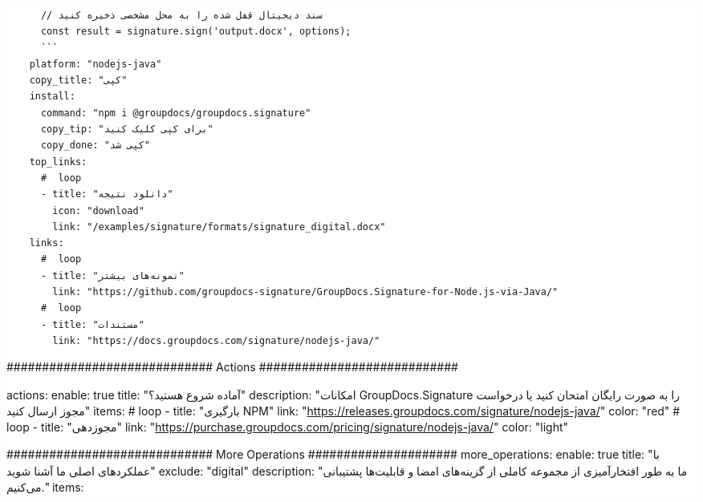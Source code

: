           // سند دیجیتال قفل شده را به محل مشخصی ذخیره کنید
          const result = signature.sign('output.docx', options);
          ```
        platform: "nodejs-java"
        copy_title: "کپی"
        install:
          command: "npm i @groupdocs/groupdocs.signature"
          copy_tip: "برای کپی کلیک کنید"
          copy_done: "کپی شد"
        top_links:
          #  loop
          - title: "دانلود نتیجه"
            icon: "download"
            link: "/examples/signature/formats/signature_digital.docx"
        links:
          #  loop
          - title: "نمونه‌های بیشتر"
            link: "https://github.com/groupdocs-signature/GroupDocs.Signature-for-Node.js-via-Java/"
          #  loop
          - title: "مستندات"
            link: "https://docs.groupdocs.com/signature/nodejs-java/"
            

            


############################# Actions ############################

actions:
  enable: true
  title: "آماده شروع هستید؟"
  description: "امکانات GroupDocs.Signature را به صورت رایگان امتحان کنید یا درخواست مجوز ارسال کنید"
  items:
    #  loop
    - title: "بارگیری NPM"
      link: "https://releases.groupdocs.com/signature/nodejs-java/"
      color: "red"
        #  loop
    - title: "مجوزدهی"
      link: "https://purchase.groupdocs.com/pricing/signature/nodejs-java/"
      color: "light"


############################# More Operations #####################
more_operations:
    enable: true
    title: "با عملکردهای اصلی ما آشنا شوید"
    exclude: "digital"
    description: "ما به طور افتخارآمیزی از مجموعه کاملی از گزینه‌های امضا و قابلیت‌ها پشتیبانی می‌کنیم."
    items: 
          